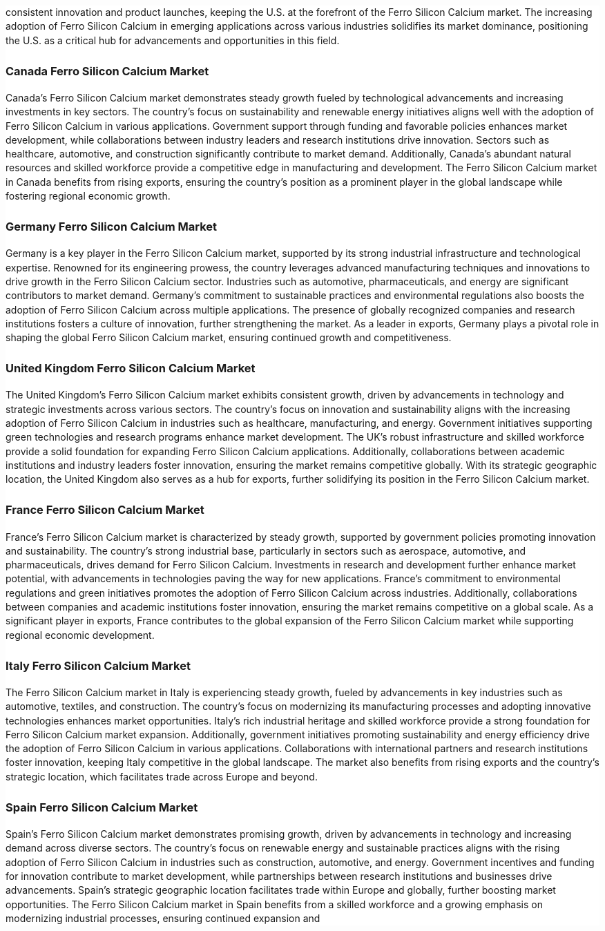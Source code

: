 consistent innovation and product launches, keeping the U.S. at the forefront of the Ferro Silicon Calcium market. The increasing adoption of Ferro Silicon Calcium in emerging applications across various industries solidifies its market dominance, positioning the U.S. as a critical hub for advancements and opportunities in this field.</p><h3>Canada Ferro Silicon Calcium Market</h3><p>Canada&rsquo;s Ferro Silicon Calcium market demonstrates steady growth fueled by technological advancements and increasing investments in key sectors. The country&rsquo;s focus on sustainability and renewable energy initiatives aligns well with the adoption of Ferro Silicon Calcium in various applications. Government support through funding and favorable policies enhances market development, while collaborations between industry leaders and research institutions drive innovation. Sectors such as healthcare, automotive, and construction significantly contribute to market demand. Additionally, Canada&rsquo;s abundant natural resources and skilled workforce provide a competitive edge in manufacturing and development. The Ferro Silicon Calcium market in Canada benefits from rising exports, ensuring the country&rsquo;s position as a prominent player in the global landscape while fostering regional economic growth.</p><h3>Germany Ferro Silicon Calcium Market</h3><p>Germany is a key player in the Ferro Silicon Calcium market, supported by its strong industrial infrastructure and technological expertise. Renowned for its engineering prowess, the country leverages advanced manufacturing techniques and innovations to drive growth in the Ferro Silicon Calcium sector. Industries such as automotive, pharmaceuticals, and energy are significant contributors to market demand. Germany&rsquo;s commitment to sustainable practices and environmental regulations also boosts the adoption of Ferro Silicon Calcium across multiple applications. The presence of globally recognized companies and research institutions fosters a culture of innovation, further strengthening the market. As a leader in exports, Germany plays a pivotal role in shaping the global Ferro Silicon Calcium market, ensuring continued growth and competitiveness.</p><h3>United Kingdom Ferro Silicon Calcium Market</h3><p>The United Kingdom&rsquo;s Ferro Silicon Calcium market exhibits consistent growth, driven by advancements in technology and strategic investments across various sectors. The country&rsquo;s focus on innovation and sustainability aligns with the increasing adoption of Ferro Silicon Calcium in industries such as healthcare, manufacturing, and energy. Government initiatives supporting green technologies and research programs enhance market development. The UK&rsquo;s robust infrastructure and skilled workforce provide a solid foundation for expanding Ferro Silicon Calcium applications. Additionally, collaborations between academic institutions and industry leaders foster innovation, ensuring the market remains competitive globally. With its strategic geographic location, the United Kingdom also serves as a hub for exports, further solidifying its position in the Ferro Silicon Calcium market.</p><h3>France Ferro Silicon Calcium Market</h3><p>France&rsquo;s Ferro Silicon Calcium market is characterized by steady growth, supported by government policies promoting innovation and sustainability. The country&rsquo;s strong industrial base, particularly in sectors such as aerospace, automotive, and pharmaceuticals, drives demand for Ferro Silicon Calcium. Investments in research and development further enhance market potential, with advancements in technologies paving the way for new applications. France&rsquo;s commitment to environmental regulations and green initiatives promotes the adoption of Ferro Silicon Calcium across industries. Additionally, collaborations between companies and academic institutions foster innovation, ensuring the market remains competitive on a global scale. As a significant player in exports, France contributes to the global expansion of the Ferro Silicon Calcium market while supporting regional economic development.</p><h3>Italy Ferro Silicon Calcium Market</h3><p>The Ferro Silicon Calcium market in Italy is experiencing steady growth, fueled by advancements in key industries such as automotive, textiles, and construction. The country&rsquo;s focus on modernizing its manufacturing processes and adopting innovative technologies enhances market opportunities. Italy&rsquo;s rich industrial heritage and skilled workforce provide a strong foundation for Ferro Silicon Calcium market expansion. Additionally, government initiatives promoting sustainability and energy efficiency drive the adoption of Ferro Silicon Calcium in various applications. Collaborations with international partners and research institutions foster innovation, keeping Italy competitive in the global landscape. The market also benefits from rising exports and the country&rsquo;s strategic location, which facilitates trade across Europe and beyond.</p><h3>Spain Ferro Silicon Calcium Market</h3><p>Spain&rsquo;s Ferro Silicon Calcium market demonstrates promising growth, driven by advancements in technology and increasing demand across diverse sectors. The country&rsquo;s focus on renewable energy and sustainable practices aligns with the rising adoption of Ferro Silicon Calcium in industries such as construction, automotive, and energy. Government incentives and funding for innovation contribute to market development, while partnerships between research institutions and businesses drive advancements. Spain&rsquo;s strategic geographic location facilitates trade within Europe and globally, further boosting market opportunities. The Ferro Silicon Calcium market in Spain benefits from a skilled workforce and a growing emphasis on modernizing industrial processes, ensuring continued expansion and